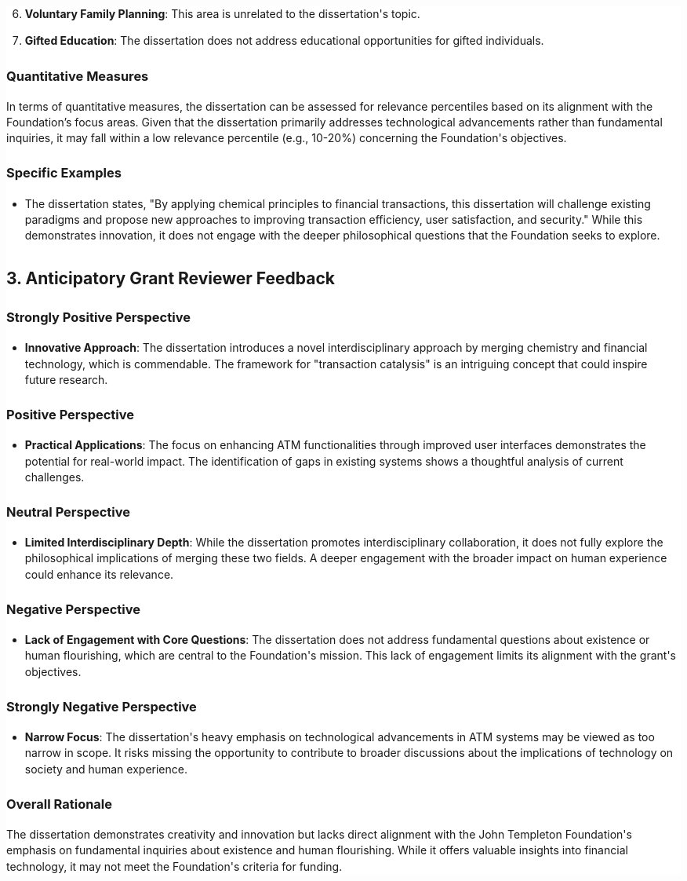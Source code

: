 6. **Voluntary Family Planning**: This area is unrelated to the dissertation's topic.

7. **Gifted Education**: The dissertation does not address educational opportunities for gifted individuals.

### Quantitative Measures

In terms of quantitative measures, the dissertation can be assessed for relevance percentiles based on its alignment with the Foundation’s focus areas. Given that the dissertation primarily addresses technological advancements rather than fundamental inquiries, it may fall within a low relevance percentile (e.g., 10-20%) concerning the Foundation's objectives.

### Specific Examples

- The dissertation states, "By applying chemical principles to financial transactions, this dissertation will challenge existing paradigms and propose new approaches to improving transaction efficiency, user satisfaction, and security." While this demonstrates innovation, it does not engage with the deeper philosophical questions that the Foundation seeks to explore.

## 3. Anticipatory Grant Reviewer Feedback

### Strongly Positive Perspective
- **Innovative Approach**: The dissertation introduces a novel interdisciplinary approach by merging chemistry and financial technology, which is commendable. The framework for "transaction catalysis" is an intriguing concept that could inspire future research.

### Positive Perspective
- **Practical Applications**: The focus on enhancing ATM functionalities through improved user interfaces demonstrates the potential for real-world impact. The identification of gaps in existing systems shows a thoughtful analysis of current challenges.

### Neutral Perspective
- **Limited Interdisciplinary Depth**: While the dissertation promotes interdisciplinary collaboration, it does not fully explore the philosophical implications of merging these two fields. A deeper engagement with the broader impact on human experience could enhance its relevance.

### Negative Perspective
- **Lack of Engagement with Core Questions**: The dissertation does not address fundamental questions about existence or human flourishing, which are central to the Foundation's mission. This lack of engagement limits its alignment with the grant's objectives.

### Strongly Negative Perspective
- **Narrow Focus**: The dissertation's heavy emphasis on technological advancements in ATM systems may be viewed as too narrow in scope. It risks missing the opportunity to contribute to broader discussions about the implications of technology on society and human experience.

### Overall Rationale
The dissertation demonstrates creativity and innovation but lacks direct alignment with the John Templeton Foundation's emphasis on fundamental inquiries about existence and human flourishing. While it offers valuable insights into financial technology, it may not meet the Foundation's criteria for funding.
